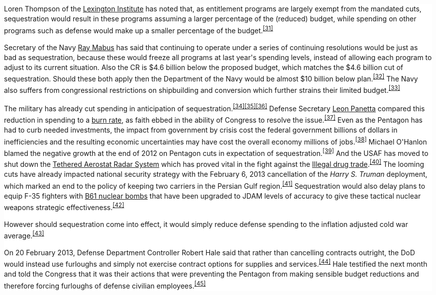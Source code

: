 Loren Thompson of the [Lexington Institute](https://en.wikipedia.org/wiki/Lexington_Institute "Lexington Institute") has noted that, as entitlement programs are largely exempt from the mandated cuts, sequestration would result in these programs assuming a larger percentage of the (reduced) budget, while spending on other programs such as defense would make up a smaller percentage of the budget.<sup id="cite_ref-32"><a href="https://en.wikipedia.org/wiki/United_States_fiscal_cliff#cite_note-32">[31]</a></sup>

Secretary of the Navy [Ray Mabus](https://en.wikipedia.org/wiki/Ray_Mabus "Ray Mabus") has said that continuing to operate under a series of continuing resolutions would be just as bad as sequestration, because these would freeze all programs at last year's spending levels, instead of allowing each program to adjust to its current situation. Also the CR is $4.6 billion below the proposed budget, which matches the $4.6 billion cut of sequestration. Should these both apply then the Department of the Navy would be almost $10 billion below plan.<sup id="cite_ref-33"><a href="https://en.wikipedia.org/wiki/United_States_fiscal_cliff#cite_note-33">[32]</a></sup> The Navy also suffers from congressional restrictions on shipbuilding and conversion which further strains their limited budget.<sup id="cite_ref-34"><a href="https://en.wikipedia.org/wiki/United_States_fiscal_cliff#cite_note-34">[33]</a></sup>

The military has already cut spending in anticipation of sequestration.<sup id="cite_ref-35"><a href="https://en.wikipedia.org/wiki/United_States_fiscal_cliff#cite_note-35">[34]</a></sup><sup id="cite_ref-36"><a href="https://en.wikipedia.org/wiki/United_States_fiscal_cliff#cite_note-36">[35]</a></sup><sup id="cite_ref-37"><a href="https://en.wikipedia.org/wiki/United_States_fiscal_cliff#cite_note-37">[36]</a></sup> Defense Secretary [Leon Panetta](https://en.wikipedia.org/wiki/Leon_Panetta "Leon Panetta") compared this reduction in spending to a [burn rate](https://en.wikipedia.org/wiki/Burn_rate "Burn rate"), as faith ebbed in the ability of Congress to resolve the issue.<sup id="cite_ref-38"><a href="https://en.wikipedia.org/wiki/United_States_fiscal_cliff#cite_note-38">[37]</a></sup> Even as the Pentagon has had to curb needed investments, the impact from government by crisis cost the federal government billions of dollars in inefficiencies and the resulting economic uncertainties may have cost the overall economy millions of jobs.<sup id="cite_ref-39"><a href="https://en.wikipedia.org/wiki/United_States_fiscal_cliff#cite_note-39">[38]</a></sup> Michael O'Hanlon blamed the negative growth at the end of 2012 on Pentagon cuts in expectation of sequestration.<sup id="cite_ref-40"><a href="https://en.wikipedia.org/wiki/United_States_fiscal_cliff#cite_note-40">[39]</a></sup> And the USAF has moved to shut down the [Tethered Aerostat Radar System](https://en.wikipedia.org/wiki/Tethered_Aerostat_Radar_System "Tethered Aerostat Radar System") which has proved vital in the fight against the [Illegal drug trade](https://en.wikipedia.org/wiki/Illegal_drug_trade "Illegal drug trade").<sup id="cite_ref-41"><a href="https://en.wikipedia.org/wiki/United_States_fiscal_cliff#cite_note-41">[40]</a></sup> The looming cuts have already impacted national security strategy with the February 6, 2013 cancellation of the _Harry S. Truman_ deployment, which marked an end to the policy of keeping two carriers in the Persian Gulf region.<sup id="cite_ref-42"><a href="https://en.wikipedia.org/wiki/United_States_fiscal_cliff#cite_note-42">[41]</a></sup> Sequestration would also delay plans to equip F-35 fighters with [B61 nuclear bombs](https://en.wikipedia.org/wiki/B61_nuclear_bomb "B61 nuclear bomb") that have been upgraded to JDAM levels of accuracy to give these tactical nuclear weapons strategic effectiveness.<sup id="cite_ref-43"><a href="https://en.wikipedia.org/wiki/United_States_fiscal_cliff#cite_note-43">[42]</a></sup>

However should sequestration come into effect, it would simply reduce defense spending to the inflation adjusted cold war average.<sup id="cite_ref-44"><a href="https://en.wikipedia.org/wiki/United_States_fiscal_cliff#cite_note-44">[43]</a></sup>

On 20 February 2013, Defense Department Controller Robert Hale said that rather than cancelling contracts outright, the DoD would instead use furloughs and simply not exercise contract options for supplies and services.<sup id="cite_ref-45"><a href="https://en.wikipedia.org/wiki/United_States_fiscal_cliff#cite_note-45">[44]</a></sup> Hale testified the next month and told the Congress that it was their actions that were preventing the Pentagon from making sensible budget reductions and therefore forcing furloughs of defense civilian employees.<sup id="cite_ref-46"><a href="https://en.wikipedia.org/wiki/United_States_fiscal_cliff#cite_note-46">[45]</a></sup>
